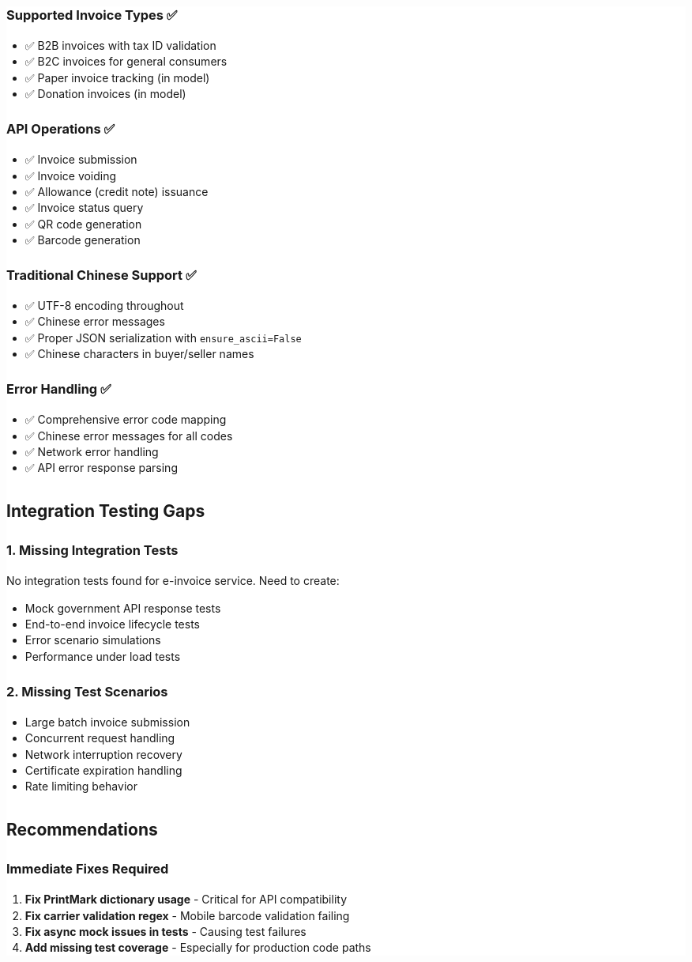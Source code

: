 ### Supported Invoice Types ✅
- ✅ B2B invoices with tax ID validation
- ✅ B2C invoices for general consumers
- ✅ Paper invoice tracking (in model)
- ✅ Donation invoices (in model)

### API Operations ✅
- ✅ Invoice submission
- ✅ Invoice voiding
- ✅ Allowance (credit note) issuance
- ✅ Invoice status query
- ✅ QR code generation
- ✅ Barcode generation

### Traditional Chinese Support ✅
- ✅ UTF-8 encoding throughout
- ✅ Chinese error messages
- ✅ Proper JSON serialization with `ensure_ascii=False`
- ✅ Chinese characters in buyer/seller names

### Error Handling ✅
- ✅ Comprehensive error code mapping
- ✅ Chinese error messages for all codes
- ✅ Network error handling
- ✅ API error response parsing

## Integration Testing Gaps

### 1. **Missing Integration Tests**
No integration tests found for e-invoice service. Need to create:
- Mock government API response tests
- End-to-end invoice lifecycle tests
- Error scenario simulations
- Performance under load tests

### 2. **Missing Test Scenarios**
- Large batch invoice submission
- Concurrent request handling
- Network interruption recovery
- Certificate expiration handling
- Rate limiting behavior

## Recommendations

### Immediate Fixes Required
1. **Fix PrintMark dictionary usage** - Critical for API compatibility
2. **Fix carrier validation regex** - Mobile barcode validation failing
3. **Fix async mock issues in tests** - Causing test failures
4. **Add missing test coverage** - Especially for production code paths
